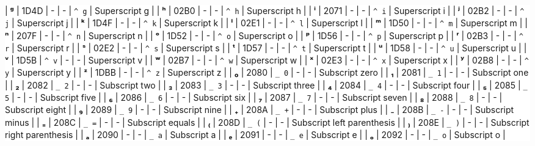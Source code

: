 | **ᵍ** | 1D4D | - | - | `^ g` | Superscript g |
| **ʰ** | 02B0 | - | - | `^ h` | Superscript h |
| **ⁱ** | 2071 | - | - | `^ i` | Superscript i |
| **ʲ** | 02B2 | - | - | `^ j` | Superscript j |
| **ᵏ** | 1D4F | - | - | `^ k` | Superscript k |
| **ˡ** | 02E1 | - | - | `^ l` | Superscript l |
| **ᵐ** | 1D50 | - | - | `^ m` | Superscript m |
| **ⁿ** | 207F | - | - | `^ n` | Superscript n |
| **ᵒ** | 1D52 | - | - | `^ o` | Superscript o |
| **ᵖ** | 1D56 | - | - | `^ p` | Superscript p |
| **ʳ** | 02B3 | - | - | `^ r` | Superscript r |
| **ˢ** | 02E2 | - | - | `^ s` | Superscript s |
| **ᵗ** | 1D57 | - | - | `^ t` | Superscript t |
| **ᵘ** | 1D58 | - | - | `^ u` | Superscript u |
| **ᵛ** | 1D5B | `^ v` | - | - | Superscript v |
| **ʷ** | 02B7 | - | - | `^ w` | Superscript w |
| **ˣ** | 02E3 | - | - | `^ x` | Superscript x |
| **ʸ** | 02B8 | - | - | `^ y` | Superscript y |
| **ᶻ** | 1DBB | - | - | `^ z` | Superscript z |
| **₀** | 2080 | `_ 0` | - | - | Subscript zero |
| **₁** | 2081 | `_ 1` | - | - | Subscript one |
| **₂** | 2082 | `_ 2` | - | - | Subscript two |
| **₃** | 2083 | `_ 3` | - | - | Subscript three |
| **₄** | 2084 | `_ 4` | - | - | Subscript four |
| **₅** | 2085 | `_ 5` | - | - | Subscript five |
| **₆** | 2086 | `_ 6` | - | - | Subscript six |
| **₇** | 2087 | `_ 7` | - | - | Subscript seven |
| **₈** | 2088 | `_ 8` | - | - | Subscript eight |
| **₉** | 2089 | `_ 9` | - | - | Subscript nine |
| **₊** | 208A | `_ +` | - | - | Subscript plus |
| **₋** | 208B | `_ -` | - | - | Subscript minus |
| **₌** | 208C | `_ =` | - | - | Subscript equals |
| **₍** | 208D | `_ (` | - | - | Subscript left parenthesis |
| **₎** | 208E | `_ )` | - | - | Subscript right parenthesis |
| **ₐ** | 2090 | - | - | `_ a` | Subscript a |
| **ₑ** | 2091 | - | - | `_ e` | Subscript e |
| **ₒ** | 2092 | - | - | `_ o` | Subscript o |